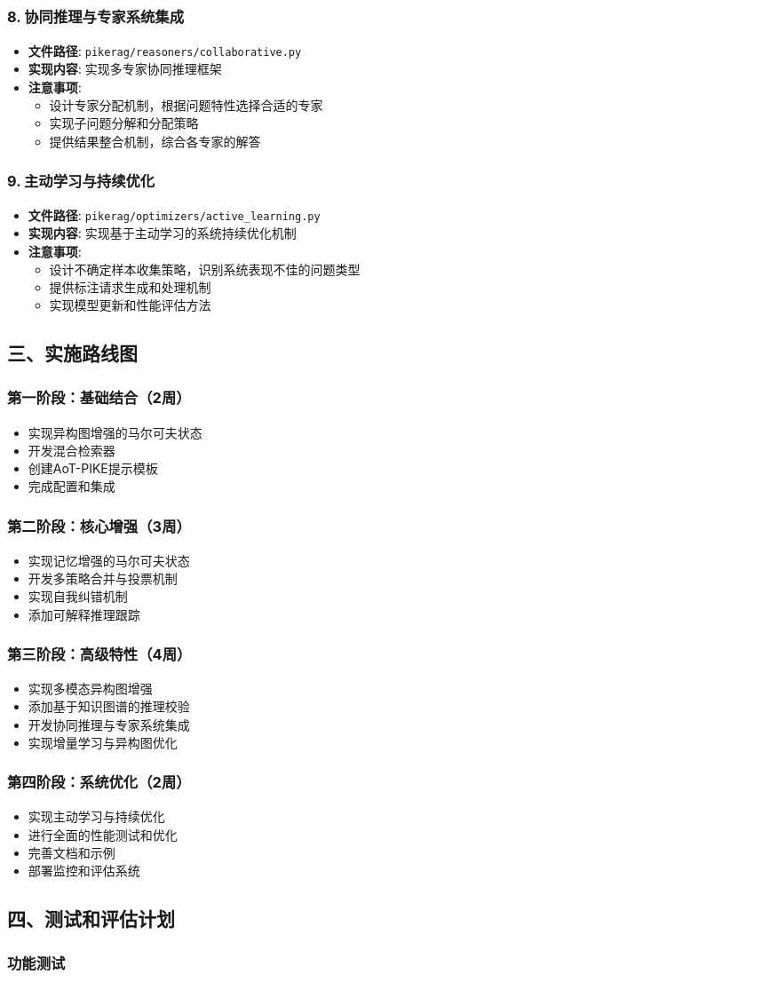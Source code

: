 ### 8. 协同推理与专家系统集成

- **文件路径**: `pikerag/reasoners/collaborative.py`
- **实现内容**: 实现多专家协同推理框架
- **注意事项**:
  - 设计专家分配机制，根据问题特性选择合适的专家
  - 实现子问题分解和分配策略
  - 提供结果整合机制，综合各专家的解答

### 9. 主动学习与持续优化

- **文件路径**: `pikerag/optimizers/active_learning.py`
- **实现内容**: 实现基于主动学习的系统持续优化机制
- **注意事项**:
  - 设计不确定样本收集策略，识别系统表现不佳的问题类型
  - 提供标注请求生成和处理机制
  - 实现模型更新和性能评估方法

## 三、实施路线图

### 第一阶段：基础结合（2周）

- 实现异构图增强的马尔可夫状态
- 开发混合检索器
- 创建AoT-PIKE提示模板
- 完成配置和集成

### 第二阶段：核心增强（3周）

- 实现记忆增强的马尔可夫状态
- 开发多策略合并与投票机制
- 实现自我纠错机制
- 添加可解释推理跟踪

### 第三阶段：高级特性（4周）

- 实现多模态异构图增强
- 添加基于知识图谱的推理校验
- 开发协同推理与专家系统集成
- 实现增量学习与异构图优化

### 第四阶段：系统优化（2周）

- 实现主动学习与持续优化
- 进行全面的性能测试和优化
- 完善文档和示例
- 部署监控和评估系统

## 四、测试和评估计划

### 功能测试
